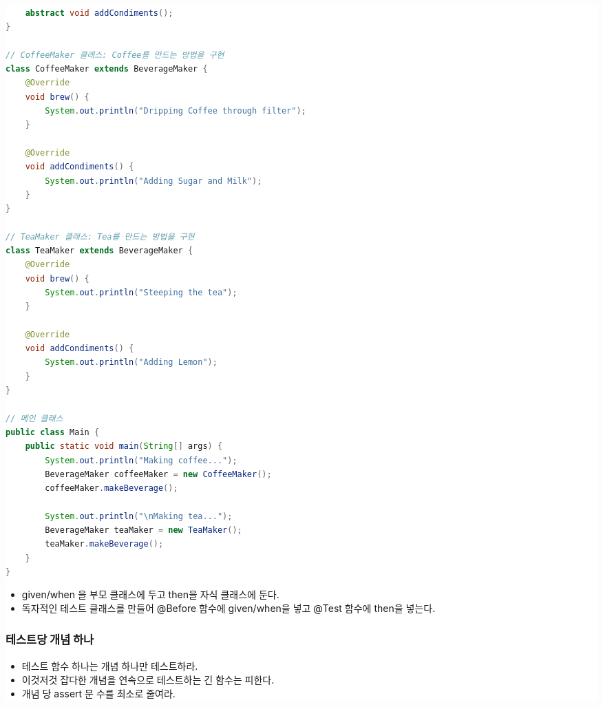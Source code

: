 ```java
    abstract void addCondiments();
}

// CoffeeMaker 클래스: Coffee를 만드는 방법을 구현
class CoffeeMaker extends BeverageMaker {
    @Override
    void brew() {
        System.out.println("Dripping Coffee through filter");
    }

    @Override
    void addCondiments() {
        System.out.println("Adding Sugar and Milk");
    }
}

// TeaMaker 클래스: Tea를 만드는 방법을 구현
class TeaMaker extends BeverageMaker {
    @Override
    void brew() {
        System.out.println("Steeping the tea");
    }

    @Override
    void addCondiments() {
        System.out.println("Adding Lemon");
    }
}

// 메인 클래스
public class Main {
    public static void main(String[] args) {
        System.out.println("Making coffee...");
        BeverageMaker coffeeMaker = new CoffeeMaker();
        coffeeMaker.makeBeverage();

        System.out.println("\nMaking tea...");
        BeverageMaker teaMaker = new TeaMaker();
        teaMaker.makeBeverage();
    }
}
```

- given/when 을 부모 클래스에 두고 then을 자식 클래스에 둔다.
- 독자적인 테스트 클래스를 만들어 @Before 함수에 given/when을 넣고 @Test 함수에 then을 넣는다.

### 테스트당 개념 하나

- 테스트 함수 하나는 개념 하나만 테스트하라.
- 이것저것 잡다한 개념을 연속으로 테스트하는 긴 함수는 피한다.
- 개념 당 assert 문 수를 최소로 줄여라.
